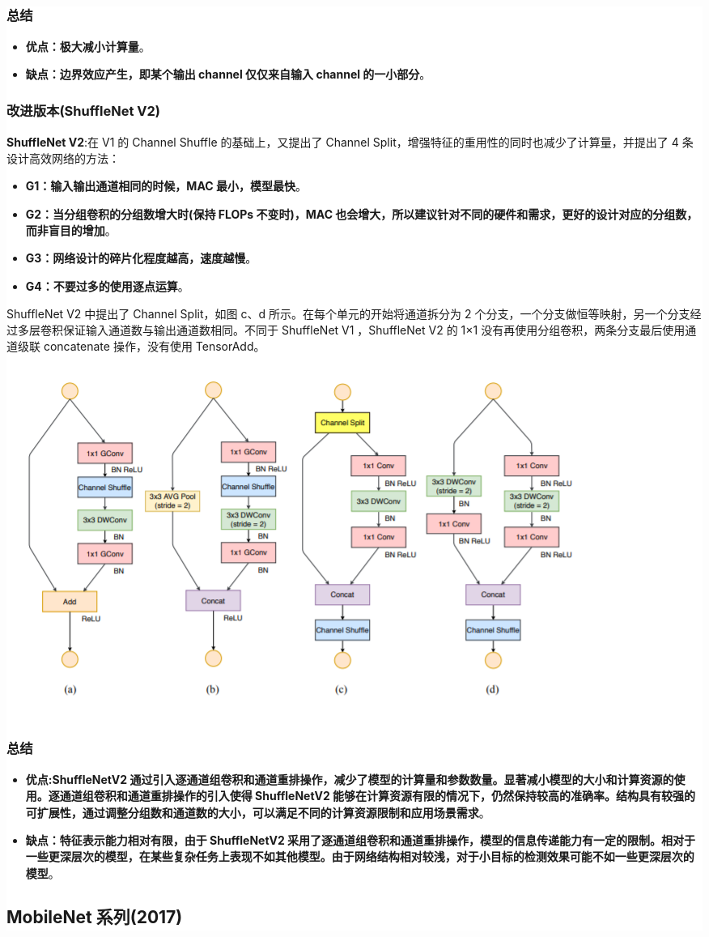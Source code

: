 ### 总结

- **优点：极大减小计算量**。

- **缺点：边界效应产生，即某个输出 channel 仅仅来自输入 channel 的一小部分**。

### 改进版本(ShuffleNet V2)

**ShuffleNet V2**:在 V1 的 Channel Shuffle 的基础上，又提出了 Channel Split，增强特征的重用性的同时也减少了计算量，并提出了 4 条设计高效网络的方法：

- **G1：输入输出通道相同的时候，MAC 最小，模型最快**。

- **G2：当分组卷积的分组数增大时(保持 FLOPs 不变时)，MAC 也会增大，所以建议针对不同的硬件和需求，更好的设计对应的分组数，而非盲目的增加**。

- **G3：网络设计的碎片化程度越高，速度越慢**。

- **G4：不要过多的使用逐点运算**。

ShuffleNet V2 中提出了 Channel Split，如图 c、d 所示。在每个单元的开始将通道拆分为 2 个分支，一个分支做恒等映射，另一个分支经过多层卷积保证输入通道数与输出通道数相同。不同于 ShuffleNet V1 ，ShuffleNet V2 的 1×1 没有再使用分组卷积，两条分支最后使用通道级联 concatenate 操作，没有使用 TensorAdd。

![Channel Split 结构](./images/02cnn/02CNN_08.png)

### 总结

- **优点:ShuffleNetV2 通过引入逐通道组卷积和通道重排操作，减少了模型的计算量和参数数量。显著减小模型的大小和计算资源的使用。逐通道组卷积和通道重排操作的引入使得 ShuffleNetV2 能够在计算资源有限的情况下，仍然保持较高的准确率。结构具有较强的可扩展性，通过调整分组数和通道数的大小，可以满足不同的计算资源限制和应用场景需求**。

- **缺点：特征表示能力相对有限，由于 ShuffleNetV2 采用了逐通道组卷积和通道重排操作，模型的信息传递能力有一定的限制。相对于一些更深层次的模型，在某些复杂任务上表现不如其他模型。由于网络结构相对较浅，对于小目标的检测效果可能不如一些更深层次的模型**。


## MobileNet 系列(2017)
